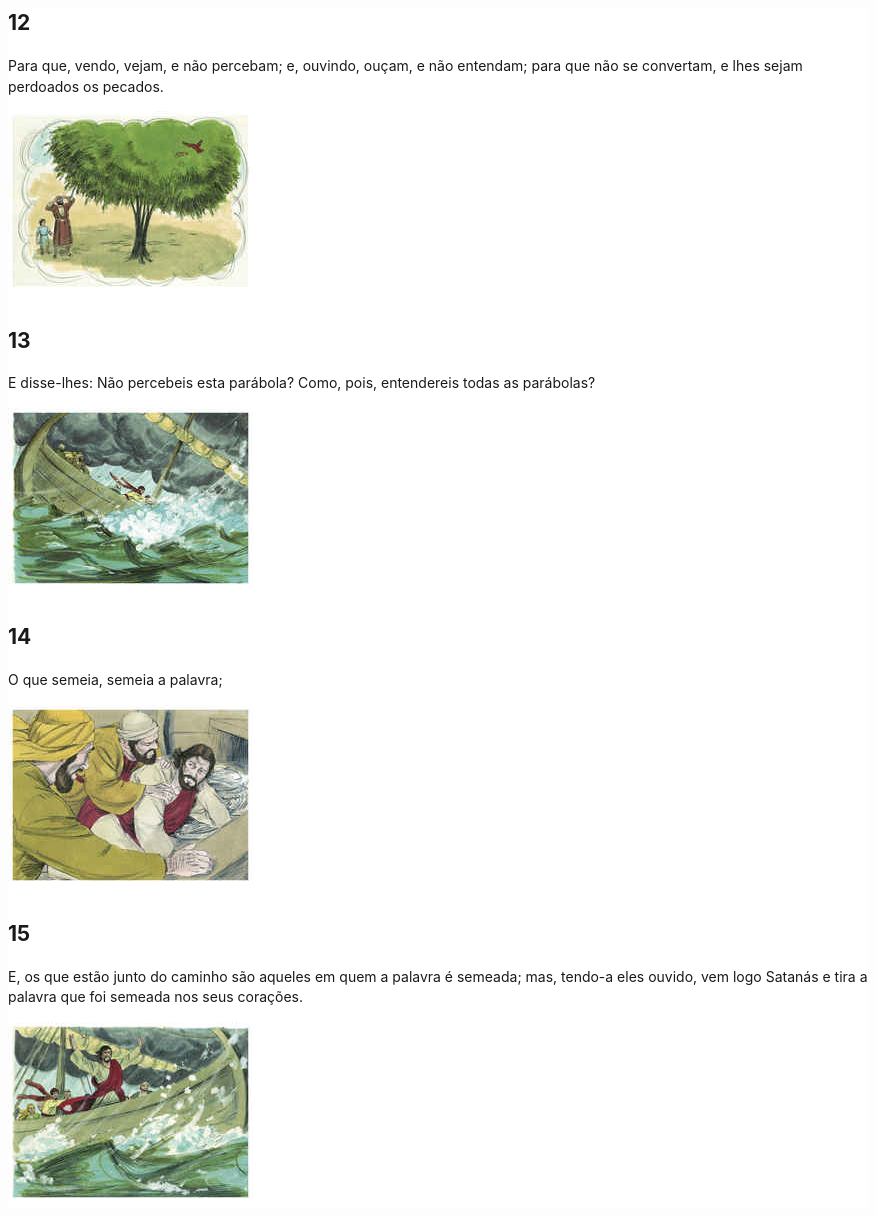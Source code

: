 ## 12
Para que, vendo, vejam, e não percebam; e, ouvindo, ouçam, e não entendam; para que não se convertam, e lhes sejam perdoados os pecados.

![](../.img/Mc/04/12-0.jpg)

## 13
E disse-lhes: Não percebeis esta parábola? Como, pois, entendereis todas as parábolas?

![](../.img/Mc/04/13-0.jpg)

## 14
O que semeia, semeia a palavra;

![](../.img/Mc/04/14-0.jpg)

## 15
E, os que estão junto do caminho são aqueles em quem a palavra é semeada; mas, tendo-a eles ouvido, vem logo Satanás e tira a palavra que foi semeada nos seus corações.

![](../.img/Mc/04/15-0.jpg)
